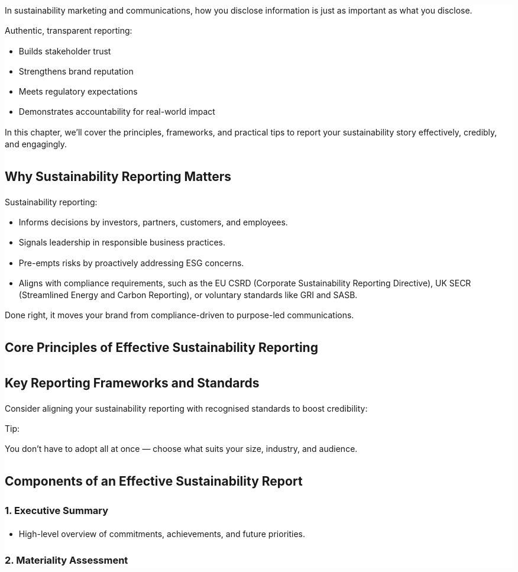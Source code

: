 In sustainability marketing and communications, how you disclose information is just as important as what you disclose.

Authentic, transparent reporting:

- Builds stakeholder trust

- Strengthens brand reputation

- Meets regulatory expectations

- Demonstrates accountability for real-world impact

In this chapter, we’ll cover the principles, frameworks, and practical tips to report your sustainability story effectively, credibly, and engagingly.



## Why Sustainability Reporting Matters

Sustainability reporting:

- Informs decisions by investors, partners, customers, and employees.

- Signals leadership in responsible business practices.

- Pre-empts risks by proactively addressing ESG concerns.

- Aligns with compliance requirements, such as the EU CSRD (Corporate Sustainability Reporting Directive), UK SECR (Streamlined Energy and Carbon Reporting), or voluntary standards like GRI and SASB.

Done right, it moves your brand from compliance-driven to purpose-led communications.



## Core Principles of Effective Sustainability Reporting





## Key Reporting Frameworks and Standards

Consider aligning your sustainability reporting with recognised standards to boost credibility:



Tip:

You don’t have to adopt all at once — choose what suits your size, industry, and audience.



## Components of an Effective Sustainability Report

### 1. Executive Summary

- High-level overview of commitments, achievements, and future priorities.

### 2. Materiality Assessment
